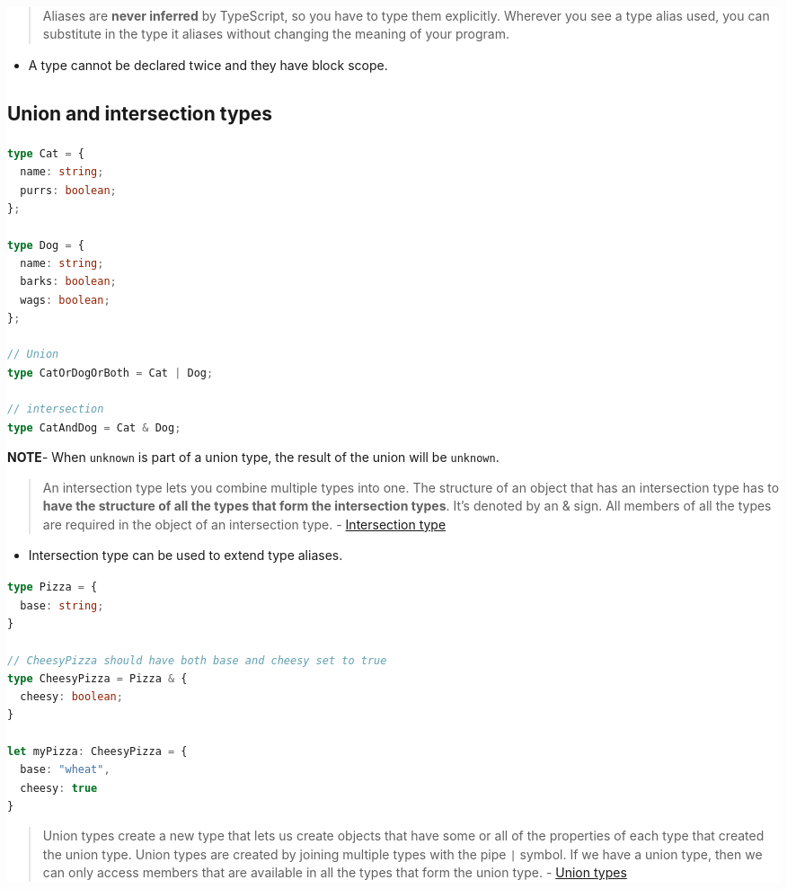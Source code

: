 > Aliases are **never inferred** by TypeScript, so you have to type them explicitly.
> Wherever you see a type alias used, you can substitute in the type it aliases without changing the meaning of your program.

- A type cannot be declared twice and they have block scope.

## Union and intersection types

```Typescript
type Cat = {
  name: string;
  purrs: boolean;
};

type Dog = {
  name: string;
  barks: boolean;
  wags: boolean;
};

// Union
type CatOrDogOrBoth = Cat | Dog;

// intersection
type CatAndDog = Cat & Dog;
```

**NOTE**- When `unknown` is part of a union type, the result of the union will be `unknown`.

> An intersection type lets you combine multiple types into one. The structure of an object that has an intersection type has to **have the structure of all the types that form the intersection types**. It’s denoted by an & sign. All members of all the types are required in the object of an intersection type. - [Intersection type](https://levelup.gitconnected.com/typescript-advanced-types-union-and-intersection-types-9283046d7859)

- Intersection type can be used to extend type aliases.

```Typescript
type Pizza = {
  base: string;
}

// CheesyPizza should have both base and cheesy set to true
type CheesyPizza = Pizza & {
  cheesy: boolean;
}

let myPizza: CheesyPizza = {
  base: "wheat",
  cheesy: true
}
```

> Union types create a new type that lets us create objects that have some or all of the properties of each type that created the union type. Union types are created by joining multiple types with the pipe `|` symbol.
> If we have a union type, then we can only access members that are available in all the types that form the union type. - [Union types](https://levelup.gitconnected.com/typescript-advanced-types-union-and-intersection-types-9283046d7859)

